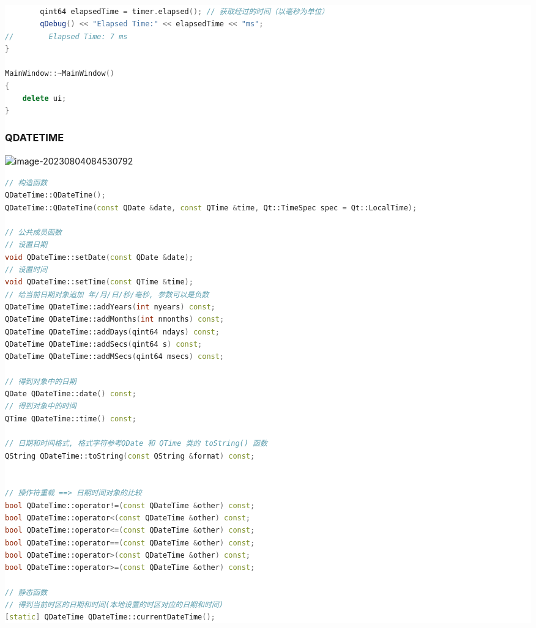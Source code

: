 ```c++
        qint64 elapsedTime = timer.elapsed(); // 获取经过的时间（以毫秒为单位）
        qDebug() << "Elapsed Time:" << elapsedTime << "ms";
//        Elapsed Time: 7 ms
}

MainWindow::~MainWindow()
{
    delete ui;
}
```



### QDATETIME

![image-20230804084530792](E:\MD\qt\image-20230804084530792.png)

```Cpp
// 构造函数
QDateTime::QDateTime();
QDateTime::QDateTime(const QDate &date, const QTime &time, Qt::TimeSpec spec = Qt::LocalTime);

// 公共成员函数
// 设置日期
void QDateTime::setDate(const QDate &date);
// 设置时间
void QDateTime::setTime(const QTime &time);
// 给当前日期对象追加 年/月/日/秒/毫秒, 参数可以是负数
QDateTime QDateTime::addYears(int nyears) const;
QDateTime QDateTime::addMonths(int nmonths) const;
QDateTime QDateTime::addDays(qint64 ndays) const;
QDateTime QDateTime::addSecs(qint64 s) const;
QDateTime QDateTime::addMSecs(qint64 msecs) const;

// 得到对象中的日期
QDate QDateTime::date() const;
// 得到对象中的时间
QTime QDateTime::time() const;

// 日期和时间格式, 格式字符参考QDate 和 QTime 类的 toString() 函数
QString QDateTime::toString(const QString &format) const;


// 操作符重载 ==> 日期时间对象的比较
bool QDateTime::operator!=(const QDateTime &other) const;
bool QDateTime::operator<(const QDateTime &other) const;
bool QDateTime::operator<=(const QDateTime &other) const;
bool QDateTime::operator==(const QDateTime &other) const;
bool QDateTime::operator>(const QDateTime &other) const;
bool QDateTime::operator>=(const QDateTime &other) const;

// 静态函数
// 得到当前时区的日期和时间(本地设置的时区对应的日期和时间)
[static] QDateTime QDateTime::currentDateTime();

```
